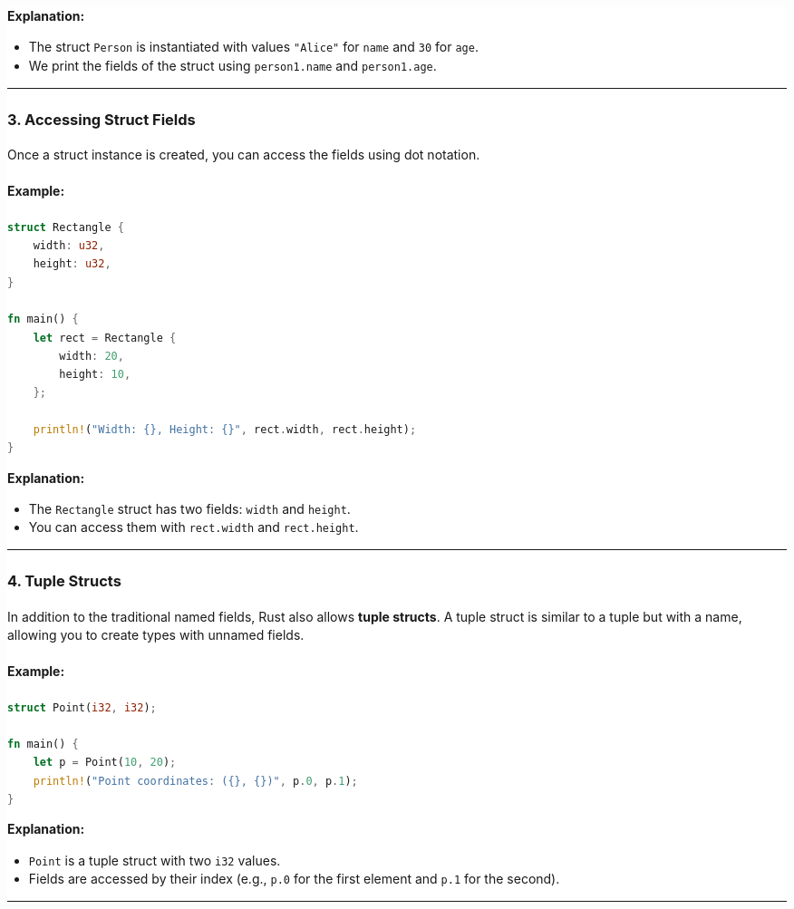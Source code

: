 **Explanation:**

- The struct `Person` is instantiated with values `"Alice"` for `name` and `30` for `age`.
- We print the fields of the struct using `person1.name` and `person1.age`.

---

### **3. Accessing Struct Fields**

Once a struct instance is created, you can access the fields using dot notation.

#### Example:

```rust
struct Rectangle {
    width: u32,
    height: u32,
}

fn main() {
    let rect = Rectangle {
        width: 20,
        height: 10,
    };

    println!("Width: {}, Height: {}", rect.width, rect.height);
}
```

**Explanation:**

- The `Rectangle` struct has two fields: `width` and `height`.
- You can access them with `rect.width` and `rect.height`.

---

### **4. Tuple Structs**

In addition to the traditional named fields, Rust also allows **tuple structs**. A tuple struct is similar to a tuple but with a name, allowing you to create types with unnamed fields.

#### Example:

```rust
struct Point(i32, i32);

fn main() {
    let p = Point(10, 20);
    println!("Point coordinates: ({}, {})", p.0, p.1);
}
```

**Explanation:**

- `Point` is a tuple struct with two `i32` values.
- Fields are accessed by their index (e.g., `p.0` for the first element and `p.1` for the second).

---